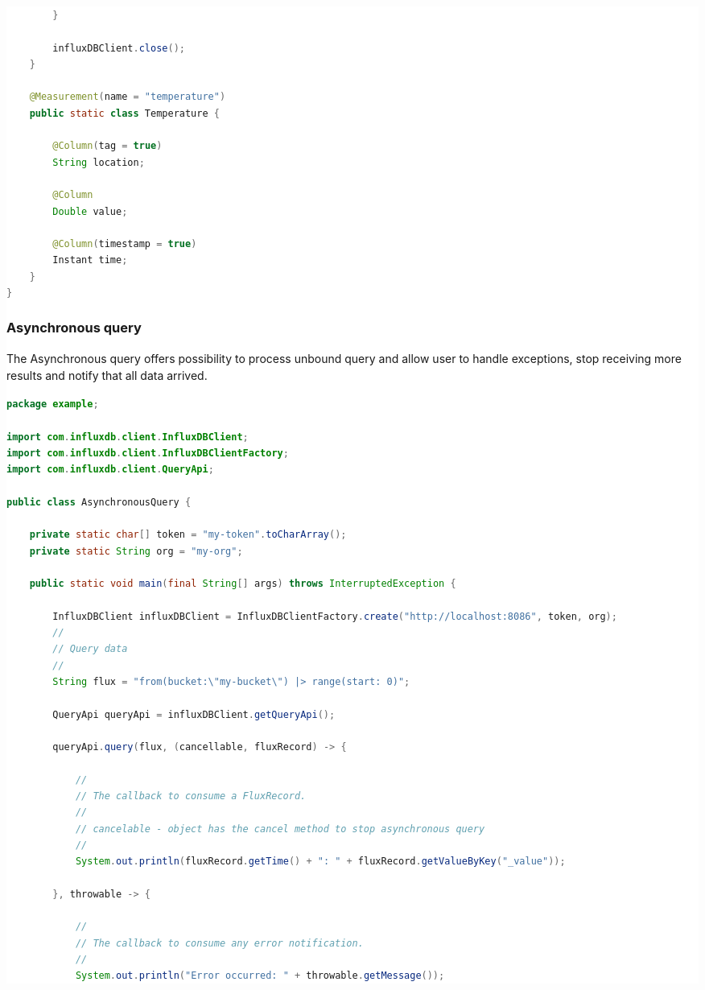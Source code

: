 ```java
        }

        influxDBClient.close();
    }

    @Measurement(name = "temperature")
    public static class Temperature {

        @Column(tag = true)
        String location;

        @Column
        Double value;

        @Column(timestamp = true)
        Instant time;
    }
}
```

### Asynchronous query

The Asynchronous query offers possibility to process unbound query and allow user to handle exceptions, 
stop receiving more results and notify that all data arrived.  

```java
package example;

import com.influxdb.client.InfluxDBClient;
import com.influxdb.client.InfluxDBClientFactory;
import com.influxdb.client.QueryApi;

public class AsynchronousQuery {

    private static char[] token = "my-token".toCharArray();
    private static String org = "my-org";

    public static void main(final String[] args) throws InterruptedException {

        InfluxDBClient influxDBClient = InfluxDBClientFactory.create("http://localhost:8086", token, org);
        //
        // Query data
        //
        String flux = "from(bucket:\"my-bucket\") |> range(start: 0)";

        QueryApi queryApi = influxDBClient.getQueryApi();

        queryApi.query(flux, (cancellable, fluxRecord) -> {

            //
            // The callback to consume a FluxRecord.
            //
            // cancelable - object has the cancel method to stop asynchronous query
            //
            System.out.println(fluxRecord.getTime() + ": " + fluxRecord.getValueByKey("_value"));

        }, throwable -> {

            //
            // The callback to consume any error notification.
            //
            System.out.println("Error occurred: " + throwable.getMessage());
```